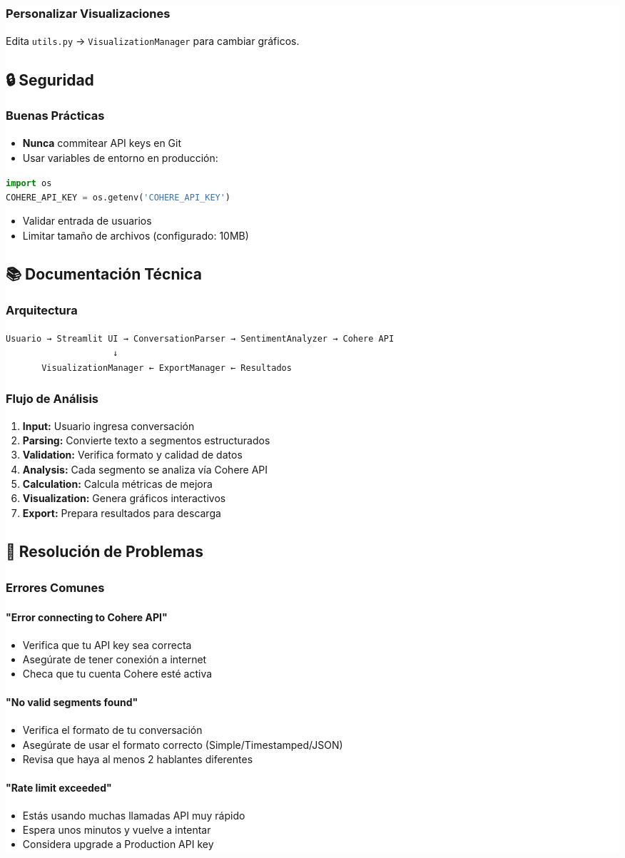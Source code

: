 ### Personalizar Visualizaciones
Edita `utils.py` → `VisualizationManager` para cambiar gráficos.

## 🔒 Seguridad

### Buenas Prácticas
- **Nunca** commitear API keys en Git
- Usar variables de entorno en producción:
```python
import os
COHERE_API_KEY = os.getenv('COHERE_API_KEY')
```
- Validar entrada de usuarios
- Limitar tamaño de archivos (configurado: 10MB)

## 📚 Documentación Técnica

### Arquitectura
```
Usuario → Streamlit UI → ConversationParser → SentimentAnalyzer → Cohere API
                     ↓
       VisualizationManager ← ExportManager ← Resultados
```

### Flujo de Análisis
1. **Input:** Usuario ingresa conversación
2. **Parsing:** Convierte texto a segmentos estructurados
3. **Validation:** Verifica formato y calidad de datos
4. **Analysis:** Cada segmento se analiza vía Cohere API
5. **Calculation:** Calcula métricas de mejora
6. **Visualization:** Genera gráficos interactivos
7. **Export:** Prepara resultados para descarga

## 🐛 Resolución de Problemas

### Errores Comunes

#### "Error connecting to Cohere API"
- Verifica que tu API key sea correcta
- Asegúrate de tener conexión a internet
- Checa que tu cuenta Cohere esté activa

#### "No valid segments found"
- Verifica el formato de tu conversación
- Asegúrate de usar el formato correcto (Simple/Timestamped/JSON)
- Revisa que haya al menos 2 hablantes diferentes

#### "Rate limit exceeded"
- Estás usando muchas llamadas API muy rápido
- Espera unos minutos y vuelve a intentar
- Considera upgrade a Production API key

